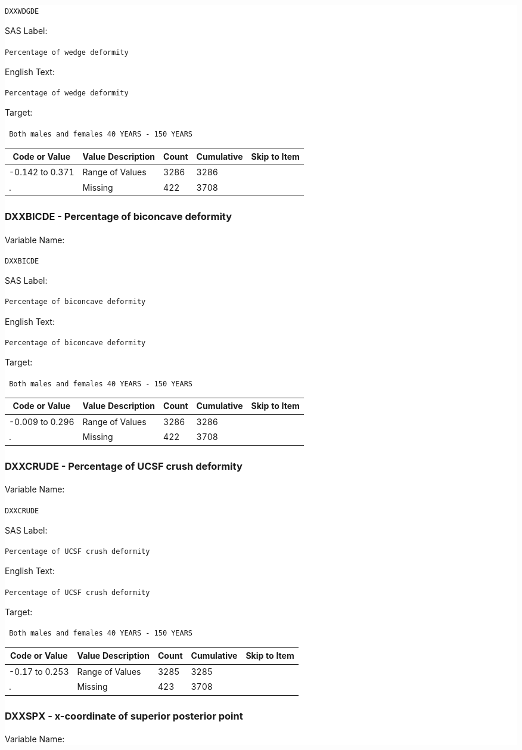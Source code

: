     DXXWDGDE
SAS Label:

    Percentage of wedge deformity
English Text:

    Percentage of wedge deformity
Target:

     Both males and females 40 YEARS - 150 YEARS
Code or Value | Value Description | Count | Cumulative | Skip to Item  
---|---|---|---|---  
-0.142 to 0.371 | Range of Values | 3286 | 3286 |   
. | Missing | 422 | 3708 |   
  
### DXXBICDE - Percentage of biconcave deformity

Variable Name:

    DXXBICDE
SAS Label:

    Percentage of biconcave deformity
English Text:

    Percentage of biconcave deformity
Target:

     Both males and females 40 YEARS - 150 YEARS
Code or Value | Value Description | Count | Cumulative | Skip to Item  
---|---|---|---|---  
-0.009 to 0.296 | Range of Values | 3286 | 3286 |   
. | Missing | 422 | 3708 |   
  
### DXXCRUDE - Percentage of UCSF crush deformity

Variable Name:

    DXXCRUDE
SAS Label:

    Percentage of UCSF crush deformity
English Text:

    Percentage of UCSF crush deformity
Target:

     Both males and females 40 YEARS - 150 YEARS
Code or Value | Value Description | Count | Cumulative | Skip to Item  
---|---|---|---|---  
-0.17 to 0.253 | Range of Values | 3285 | 3285 |   
. | Missing | 423 | 3708 |   
  
### DXXSPX - x-coordinate of superior posterior point

Variable Name:
